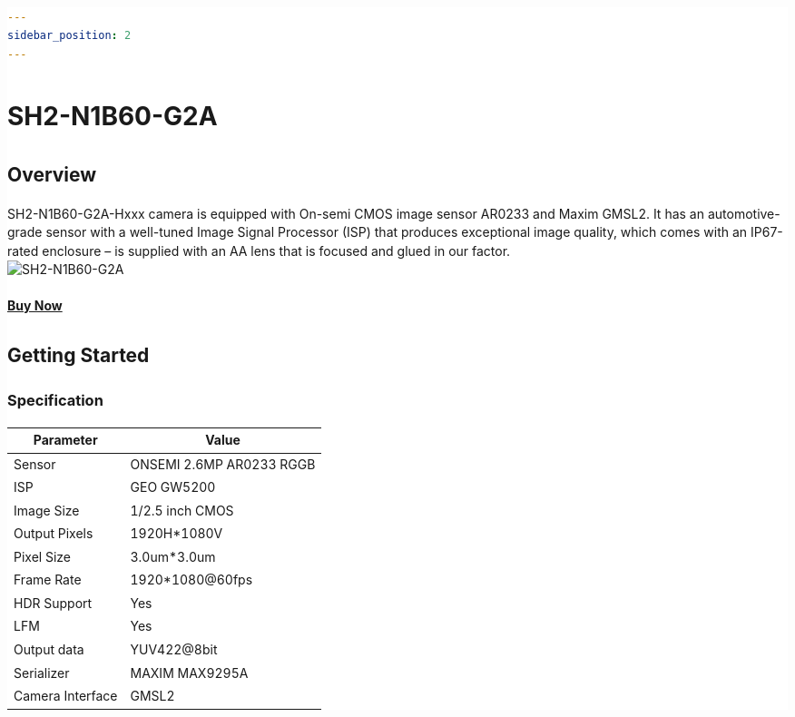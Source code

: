 ```yaml
---
sidebar_position: 2
---
```


# SH2-N1B60-G2A

## Overview

<div className="row">
  <div className="col col--12">
    SH2-N1B60-G2A-Hxxx camera is equipped with On-semi CMOS image sensor AR0233 and Maxim GMSL2. It has an automotive-grade sensor with a well-tuned Image Signal Processor (ISP) that produces exceptional image quality, which comes with an IP67-rated enclosure – is supplied with an AA lens that is focused and glued in our factor.
  </div>
</div>


<div style={{textAlign: 'center'}}>
    <img src="https://raw.githubusercontent.com/1214658495/myWikiFiles/main/Camera/1_6_Low_Latency_Camera/GMSL_Camera/SH2-N1B60-G2A/SH2-N1B60-G2A.png" alt="SH2-N1B60-G2A" 
    style={{maxWidth: '30%', height:'auto'}} />
</div>
<br />

<div style={{textAlign: 'center', marginBottom: '2rem'}}>
    <a href="https://sensing-world.com/en/h-pd-182.html?recommendFromPid=0&fromMid=3596" target="_blank" rel="noopener noreferrer" 
       style={{backgroundColor: '#f0f0f0', padding: '10px 20px', display: 'inline-block', borderRadius: '5px', textDecoration: 'none'}}>
        <strong style={{color: '#000000', fontSize: '1.2em'}}>Buy Now</strong>
    </a>
</div>

## Getting Started

### Specification

<div style={{display: 'flex', justifyContent: 'center'}}>

| Parameter         | Value                   |
|-------------------|-------------------------|
| Sensor            | ONSEMI 2.6MP AR0233 RGGB |
| ISP               | GEO GW5200              |
| Image Size        | 1/2.5 inch CMOS        |
| Output Pixels     | 1920H*1080V             |
| Pixel Size        | 3.0um*3.0um             |
| Frame Rate        | 1920*1080@60fps         |
| HDR Support       | Yes                     |
| LFM               | Yes                     |
| Output data       | YUV422@8bit             |
| Serializer        | MAXIM MAX9295A          |
| Camera Interface  | GMSL2                   |